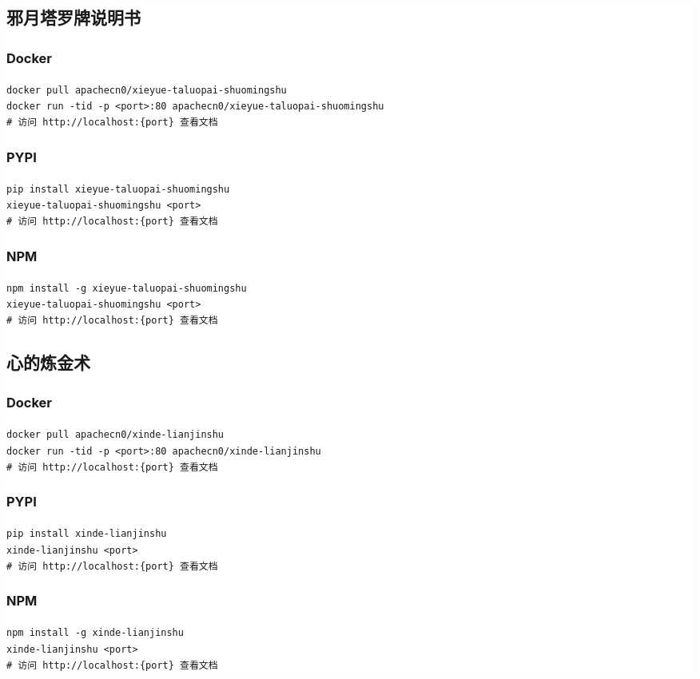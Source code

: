 ## 邪月塔罗牌说明书


### Docker

```
docker pull apachecn0/xieyue-taluopai-shuomingshu
docker run -tid -p <port>:80 apachecn0/xieyue-taluopai-shuomingshu
# 访问 http://localhost:{port} 查看文档
```

### PYPI

```
pip install xieyue-taluopai-shuomingshu
xieyue-taluopai-shuomingshu <port>
# 访问 http://localhost:{port} 查看文档
```

### NPM

```
npm install -g xieyue-taluopai-shuomingshu
xieyue-taluopai-shuomingshu <port>
# 访问 http://localhost:{port} 查看文档
```

## 心的炼金术


### Docker

```
docker pull apachecn0/xinde-lianjinshu
docker run -tid -p <port>:80 apachecn0/xinde-lianjinshu
# 访问 http://localhost:{port} 查看文档
```

### PYPI

```
pip install xinde-lianjinshu
xinde-lianjinshu <port>
# 访问 http://localhost:{port} 查看文档
```

### NPM

```
npm install -g xinde-lianjinshu
xinde-lianjinshu <port>
# 访问 http://localhost:{port} 查看文档
```
